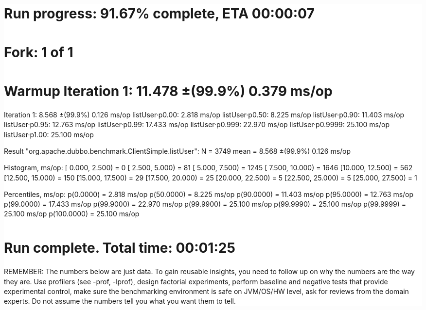 # Run progress: 91.67% complete, ETA 00:00:07
# Fork: 1 of 1
# Warmup Iteration   1: 11.478 ±(99.9%) 0.379 ms/op
Iteration   1: 8.568 ±(99.9%) 0.126 ms/op
                 listUser·p0.00:   2.818 ms/op
                 listUser·p0.50:   8.225 ms/op
                 listUser·p0.90:   11.403 ms/op
                 listUser·p0.95:   12.763 ms/op
                 listUser·p0.99:   17.433 ms/op
                 listUser·p0.999:  22.970 ms/op
                 listUser·p0.9999: 25.100 ms/op
                 listUser·p1.00:   25.100 ms/op



Result "org.apache.dubbo.benchmark.ClientSimple.listUser":
  N = 3749
  mean =      8.568 ±(99.9%) 0.126 ms/op

  Histogram, ms/op:
    [ 0.000,  2.500) = 0 
    [ 2.500,  5.000) = 81 
    [ 5.000,  7.500) = 1245 
    [ 7.500, 10.000) = 1646 
    [10.000, 12.500) = 562 
    [12.500, 15.000) = 150 
    [15.000, 17.500) = 29 
    [17.500, 20.000) = 25 
    [20.000, 22.500) = 5 
    [22.500, 25.000) = 5 
    [25.000, 27.500) = 1 

  Percentiles, ms/op:
      p(0.0000) =      2.818 ms/op
     p(50.0000) =      8.225 ms/op
     p(90.0000) =     11.403 ms/op
     p(95.0000) =     12.763 ms/op
     p(99.0000) =     17.433 ms/op
     p(99.9000) =     22.970 ms/op
     p(99.9900) =     25.100 ms/op
     p(99.9990) =     25.100 ms/op
     p(99.9999) =     25.100 ms/op
    p(100.0000) =     25.100 ms/op


# Run complete. Total time: 00:01:25

REMEMBER: The numbers below are just data. To gain reusable insights, you need to follow up on
why the numbers are the way they are. Use profilers (see -prof, -lprof), design factorial
experiments, perform baseline and negative tests that provide experimental control, make sure
the benchmarking environment is safe on JVM/OS/HW level, ask for reviews from the domain experts.
Do not assume the numbers tell you what you want them to tell.

